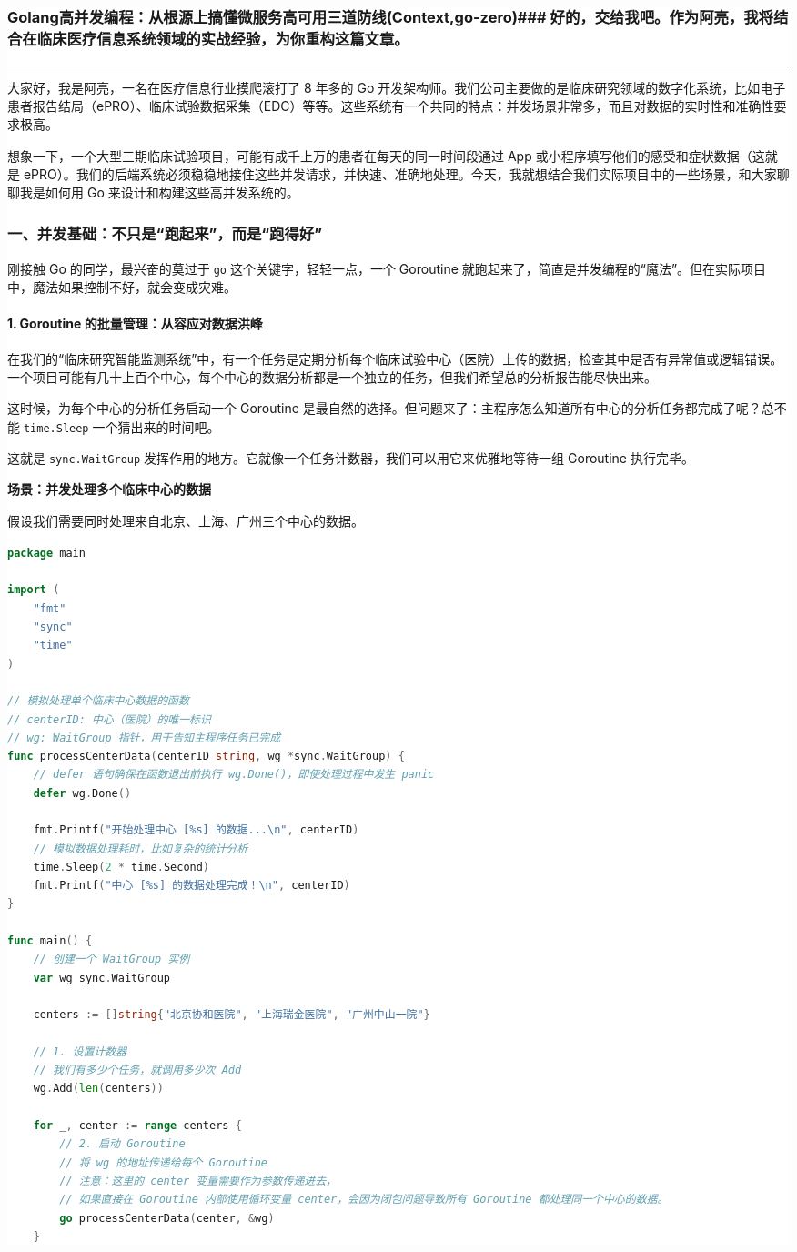 ### Golang高并发编程：从根源上搞懂微服务高可用三道防线(Context,go-zero)### 好的，交给我吧。作为阿亮，我将结合在临床医疗信息系统领域的实战经验，为你重构这篇文章。

---

大家好，我是阿亮，一名在医疗信息行业摸爬滚打了 8 年多的 Go 开发架构师。我们公司主要做的是临床研究领域的数字化系统，比如电子患者报告结局（ePRO）、临床试验数据采集（EDC）等等。这些系统有一个共同的特点：并发场景非常多，而且对数据的实时性和准确性要求极高。

想象一下，一个大型三期临床试验项目，可能有成千上万的患者在每天的同一时间段通过 App 或小程序填写他们的感受和症状数据（这就是 ePRO）。我们的后端系统必须稳稳地接住这些并发请求，并快速、准确地处理。今天，我就想结合我们实际项目中的一些场景，和大家聊聊我是如何用 Go 来设计和构建这些高并发系统的。

### 一、并发基础：不只是“跑起来”，而是“跑得好”

刚接触 Go 的同学，最兴奋的莫过于 `go` 这个关键字，轻轻一点，一个 Goroutine 就跑起来了，简直是并发编程的“魔法”。但在实际项目中，魔法如果控制不好，就会变成灾难。

#### 1. Goroutine 的批量管理：从容应对数据洪峰

在我们的“临床研究智能监测系统”中，有一个任务是定期分析每个临床试验中心（医院）上传的数据，检查其中是否有异常值或逻辑错误。一个项目可能有几十上百个中心，每个中心的数据分析都是一个独立的任务，但我们希望总的分析报告能尽快出来。

这时候，为每个中心的分析任务启动一个 Goroutine 是最自然的选择。但问题来了：主程序怎么知道所有中心的分析任务都完成了呢？总不能 `time.Sleep` 一个猜出来的时间吧。

这就是 `sync.WaitGroup` 发挥作用的地方。它就像一个任务计数器，我们可以用它来优雅地等待一组 Goroutine 执行完毕。

**场景：并发处理多个临床中心的数据**

假设我们需要同时处理来自北京、上海、广州三个中心的数据。

```go
package main

import (
	"fmt"
	"sync"
	"time"
)

// 模拟处理单个临床中心数据的函数
// centerID: 中心（医院）的唯一标识
// wg: WaitGroup 指针，用于告知主程序任务已完成
func processCenterData(centerID string, wg *sync.WaitGroup) {
	// defer 语句确保在函数退出前执行 wg.Done()，即使处理过程中发生 panic
	defer wg.Done()

	fmt.Printf("开始处理中心 [%s] 的数据...\n", centerID)
	// 模拟数据处理耗时，比如复杂的统计分析
	time.Sleep(2 * time.Second)
	fmt.Printf("中心 [%s] 的数据处理完成！\n", centerID)
}

func main() {
	// 创建一个 WaitGroup 实例
	var wg sync.WaitGroup

	centers := []string{"北京协和医院", "上海瑞金医院", "广州中山一院"}

	// 1. 设置计数器
	// 我们有多少个任务，就调用多少次 Add
	wg.Add(len(centers))

	for _, center := range centers {
		// 2. 启动 Goroutine
		// 将 wg 的地址传递给每个 Goroutine
		// 注意：这里的 center 变量需要作为参数传递进去，
		// 如果直接在 Goroutine 内部使用循环变量 center，会因为闭包问题导致所有 Goroutine 都处理同一个中心的数据。
		go processCenterData(center, &wg)
	}
```